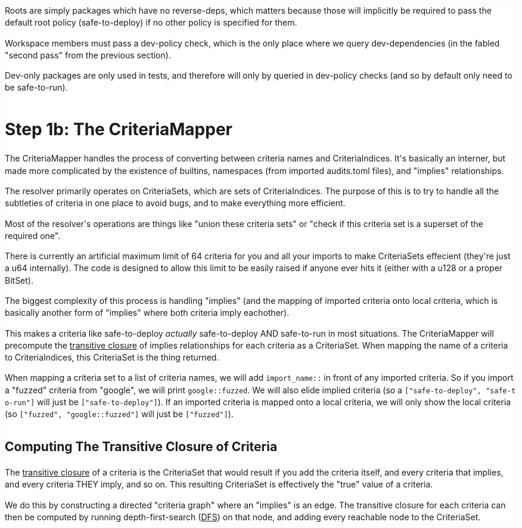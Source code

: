 Roots are simply packages which have no reverse-deps, which matters because those will
implicitly be required to pass the default root policy (safe-to-deploy) if no other policy
is specified for them.

Workspace members must pass a dev-policy check, which is the only place where
we query dev-dependencies (in the fabled "second pass" from the previous section).

Dev-only packages are only used in tests, and therefore will only by queried in
dev-policy checks (and so by default only need to be safe-to-run).





# Step 1b: The CriteriaMapper

The CriteriaMapper handles the process of converting between criteria names and
CriteriaIndices. It's basically an interner, but made more complicated by the existence
of builtins, namespaces (from imported audits.toml files), and "implies" relationships.

The resolver primarily operates on CriteriaSets, which are sets of CriteriaIndices.
The purpose of this is to try to handle all the subtleties of criteria in one place
to avoid bugs, and to make everything more efficient.

Most of the resolver's operations are things like "union these criteria sets" or
"check if this criteria set is a superset of the required one".

There is currently an artificial maximum limit of 64 criteria for you and all your
imports to make CriteriaSets effecient (they're just a u64 internally).
The code is designed to allow this limit to be easily raised if anyone ever hits it
(either with a u128 or a proper BitSet).

The biggest complexity of this process is handling "implies" (and the mapping of
imported criteria onto local criteria, which is basically another form of "implies"
where both criteria imply eachother).

This makes a criteria like safe-to-deploy *actually* safe-to-deploy AND safe-to-run
in most situations. The CriteriaMapper will precompute the [transitive closure][] of
implies relationships for each criteria as a CriteriaSet. When mapping the name of
a criteria to CriteriaIndices, this CriteriaSet is the thing returned.

When mapping a criteria set to a list of criteria names, we will add `import_name::`
in front of any imported criteria. So if you import a "fuzzed" criteria from "google",
we will print `google::fuzzed`. We will also elide implied criteria
(so a `["safe-to-deploy", "safe-to-run"]` will just be `["safe-to-deploy"]`).
If an imported criteria is mapped onto a local criteria, we will only show the local
criteria (so `["fuzzed", "google::fuzzed"]` will just be `["fuzzed"]`).



## Computing The Transitive Closure of Criteria

The [transitive closure][] of a criteria is the CriteriaSet that would result if you
add the criteria itself, and every criteria that implies, and every criteria THEY imply,
and so on. This resulting CriteriaSet is effectively the "true" value of a criteria.

We do this by constructing a directed "criteria graph" where an "implies" is an edge.
The transitive closure for each criteria can then be computed by running depth-first-search
([DFS][]) on that node, and adding every reachable node to the CriteriaSet.


[cargo metadata]: https://doc.rust-lang.org/cargo/commands/cargo-metadata.html
[cargo_metadata]: https://docs.rs/cargo_metadata/latest/cargo_metadata/
[is_crates_io]: https://docs.rs/cargo_metadata/latest/cargo_metadata/struct.Source.html#method.is_crates_io
[DAG]: https://en.wikipedia.org/wiki/Directed_acyclic_graph
[PackageId]: https://docs.rs/cargo_metadata/latest/cargo_metadata/struct.PackageId.html
[Version]: https://docs.rs/semver/latest/semver/struct.Version.html
[VersionReq]: https://docs.rs/semver/latest/semver/struct.VersionReq.html
[guppy]: https://docs.rs/guppy/latest/guppy/
[topological sort]: https://en.wikipedia.org/wiki/Topological_sorting
[transitive closure]: https://en.wikipedia.org/wiki/Transitive_closure
[DFS]: https://en.wikipedia.org/wiki/Depth-first_search